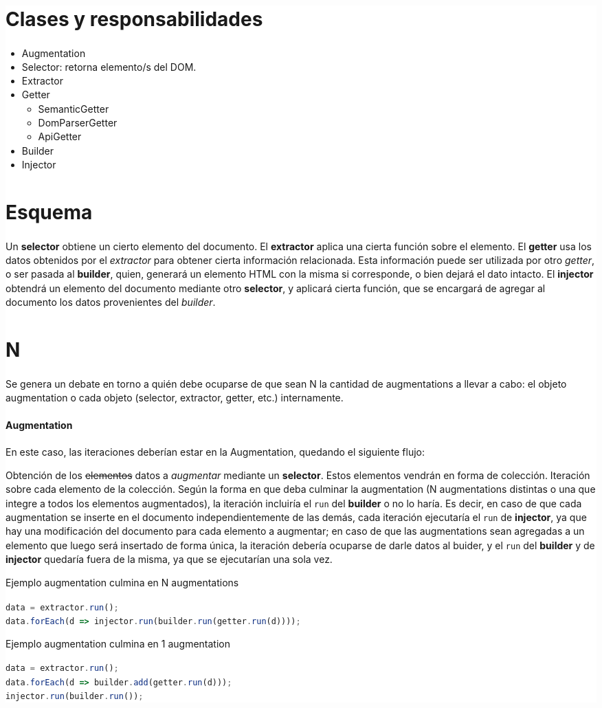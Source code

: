 # Clases y responsabilidades
* Augmentation
* Selector: retorna elemento/s del DOM.
* Extractor
* Getter
	* SemanticGetter
	* DomParserGetter
	* ApiGetter
* Builder
* Injector

# Esquema
Un **selector** obtiene un cierto elemento del documento. El **extractor** aplica una cierta función sobre el elemento. El **getter** usa los datos obtenidos por el *extractor* para obtener cierta información relacionada. Esta información puede ser utilizada por otro *getter*, o ser pasada al **builder**, quien, generará un elemento HTML con la misma si corresponde, o bien dejará el dato intacto. El **injector** obtendrá un elemento del documento mediante otro **selector**, y aplicará cierta función, que se encargará de agregar al documento los datos provenientes del *builder*.

# N
Se genera un debate en torno a quién debe ocuparse de que sean N la cantidad de augmentations a llevar a cabo: el objeto augmentation o cada objeto (selector, extractor, getter, etc.) internamente.

#### Augmentation
En este caso, las iteraciones deberían estar en la Augmentation, quedando el siguiente flujo:

Obtención de los ~~elementos~~ datos a *augmentar* mediante un **selector**. Estos elementos vendrán en forma de colección. Iteración sobre cada elemento de la colección. Según la forma en que deba culminar la augmentation (N augmentations distintas o una que integre a todos los elementos augmentados), la iteración incluiría el `run` del **builder** o no lo haría. Es decir, en caso de que cada augmentation se inserte en el documento independientemente de las demás, cada iteración ejecutaría el `run` de **injector**, ya que hay una modificación del documento para cada elemento a augmentar; en caso de que las augmentations sean agregadas a un elemento que luego será insertado de forma única, la iteración debería ocuparse de darle datos al buider, y el `run` del **builder** y de **injector** quedaría fuera de la misma, ya que se ejecutarían una sola vez.

Ejemplo augmentation culmina en N augmentations 

```javascript
data = extractor.run();
data.forEach(d => injector.run(builder.run(getter.run(d))));
```

Ejemplo augmentation culmina en 1 augmentation

```javascript
data = extractor.run();
data.forEach(d => builder.add(getter.run(d)));
injector.run(builder.run());
```
